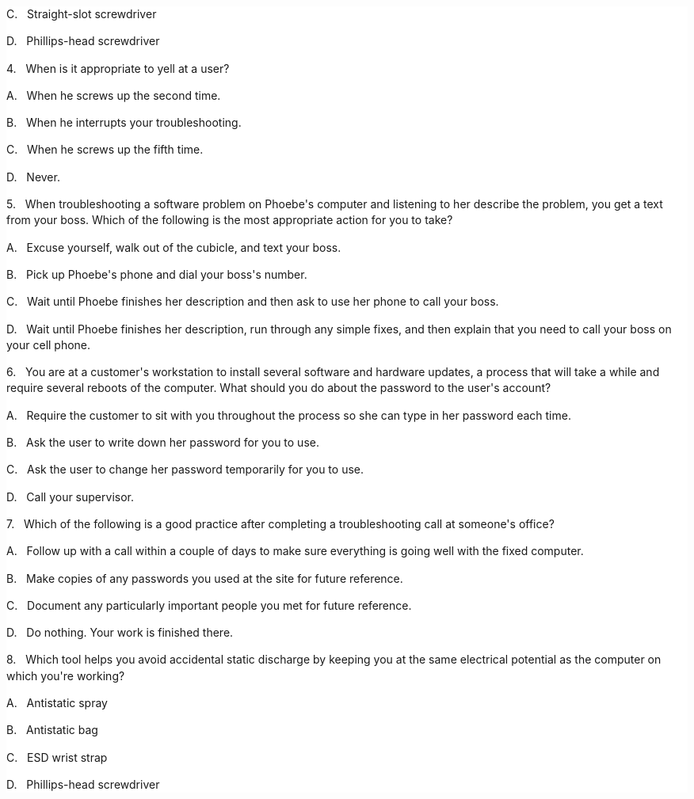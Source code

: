 C.   Straight-slot screwdriver

D.   Phillips-head screwdriver

4\.   When is it appropriate to yell at a user?

A.   When he screws up the second time.

B.   When he interrupts your troubleshooting.

C.   When he screws up the fifth time.

D.   Never.

5\.   When troubleshooting a software problem on Phoebe's computer and listening to her describe the problem, you get a text from your boss. Which of the following is the most appropriate action for you to take?

A.   Excuse yourself, walk out of the cubicle, and text your boss.

B.   Pick up Phoebe's phone and dial your boss's number.

C.   Wait until Phoebe finishes her description and then ask to use her phone to call your boss.

D.   Wait until Phoebe finishes her description, run through any simple fixes, and then explain that you need to call your boss on your cell phone.

6\.   You are at a customer's workstation to install several software and hardware updates, a process that will take a while and require several reboots of the computer. What should you do about the password to the user's account?

A.   Require the customer to sit with you throughout the process so she can type in her password each time.

B.   Ask the user to write down her password for you to use.

C.   Ask the user to change her password temporarily for you to use.

D.   Call your supervisor.

7\.   Which of the following is a good practice after completing a troubleshooting call at someone's office?

A.   Follow up with a call within a couple of days to make sure everything is going well with the fixed computer.

B.   Make copies of any passwords you used at the site for future reference.

C.   Document any particularly important people you met for future reference.

D.   Do nothing. Your work is finished there.

8\.   Which tool helps you avoid accidental static discharge by keeping you at the same electrical potential as the computer on which you're working?

A.   Antistatic spray

B.   Antistatic bag

C.   ESD wrist strap

D.   Phillips-head screwdriver
